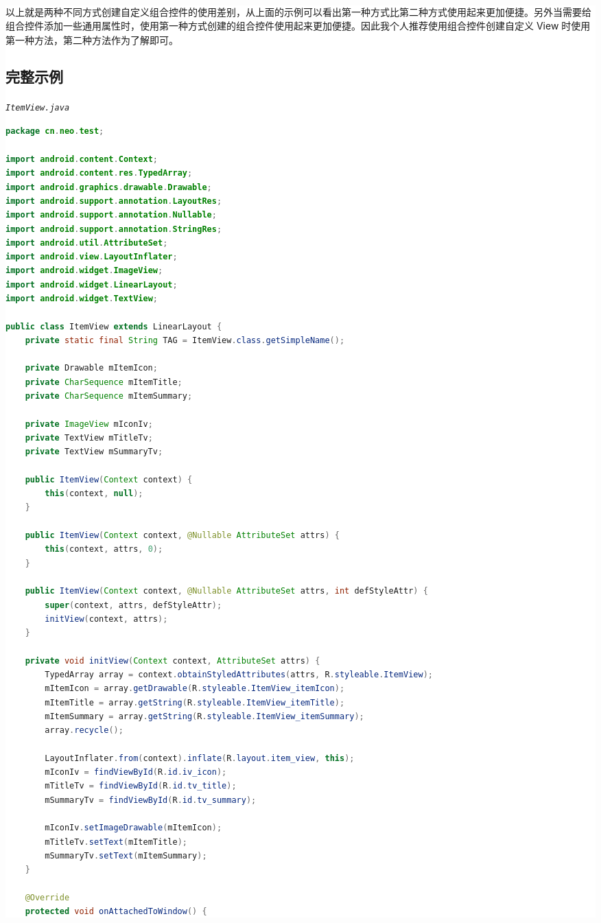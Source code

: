 以上就是两种不同方式创建自定义组合控件的使用差别，从上面的示例可以看出第一种方式比第二种方式使用起来更加便捷。另外当需要给组合控件添加一些通用属性时，使用第一种方式创建的组合控件使用起来更加便捷。因此我个人推荐使用组合控件创建自定义 View 时使用第一种方法，第二种方法作为了解即可。

## 完整示例
<code>*ItemView.java*</code>
```java
package cn.neo.test;

import android.content.Context;
import android.content.res.TypedArray;
import android.graphics.drawable.Drawable;
import android.support.annotation.LayoutRes;
import android.support.annotation.Nullable;
import android.support.annotation.StringRes;
import android.util.AttributeSet;
import android.view.LayoutInflater;
import android.widget.ImageView;
import android.widget.LinearLayout;
import android.widget.TextView;

public class ItemView extends LinearLayout {
    private static final String TAG = ItemView.class.getSimpleName();

    private Drawable mItemIcon;
    private CharSequence mItemTitle;
    private CharSequence mItemSummary;

    private ImageView mIconIv;
    private TextView mTitleTv;
    private TextView mSummaryTv;

    public ItemView(Context context) {
        this(context, null);
    }

    public ItemView(Context context, @Nullable AttributeSet attrs) {
        this(context, attrs, 0);
    }

    public ItemView(Context context, @Nullable AttributeSet attrs, int defStyleAttr) {
        super(context, attrs, defStyleAttr);
        initView(context, attrs);
    }

    private void initView(Context context, AttributeSet attrs) {
        TypedArray array = context.obtainStyledAttributes(attrs, R.styleable.ItemView);
        mItemIcon = array.getDrawable(R.styleable.ItemView_itemIcon);
        mItemTitle = array.getString(R.styleable.ItemView_itemTitle);
        mItemSummary = array.getString(R.styleable.ItemView_itemSummary);
        array.recycle();

        LayoutInflater.from(context).inflate(R.layout.item_view, this);
        mIconIv = findViewById(R.id.iv_icon);
        mTitleTv = findViewById(R.id.tv_title);
        mSummaryTv = findViewById(R.id.tv_summary);

        mIconIv.setImageDrawable(mItemIcon);
        mTitleTv.setText(mItemTitle);
        mSummaryTv.setText(mItemSummary);
    }

    @Override
    protected void onAttachedToWindow() {
```